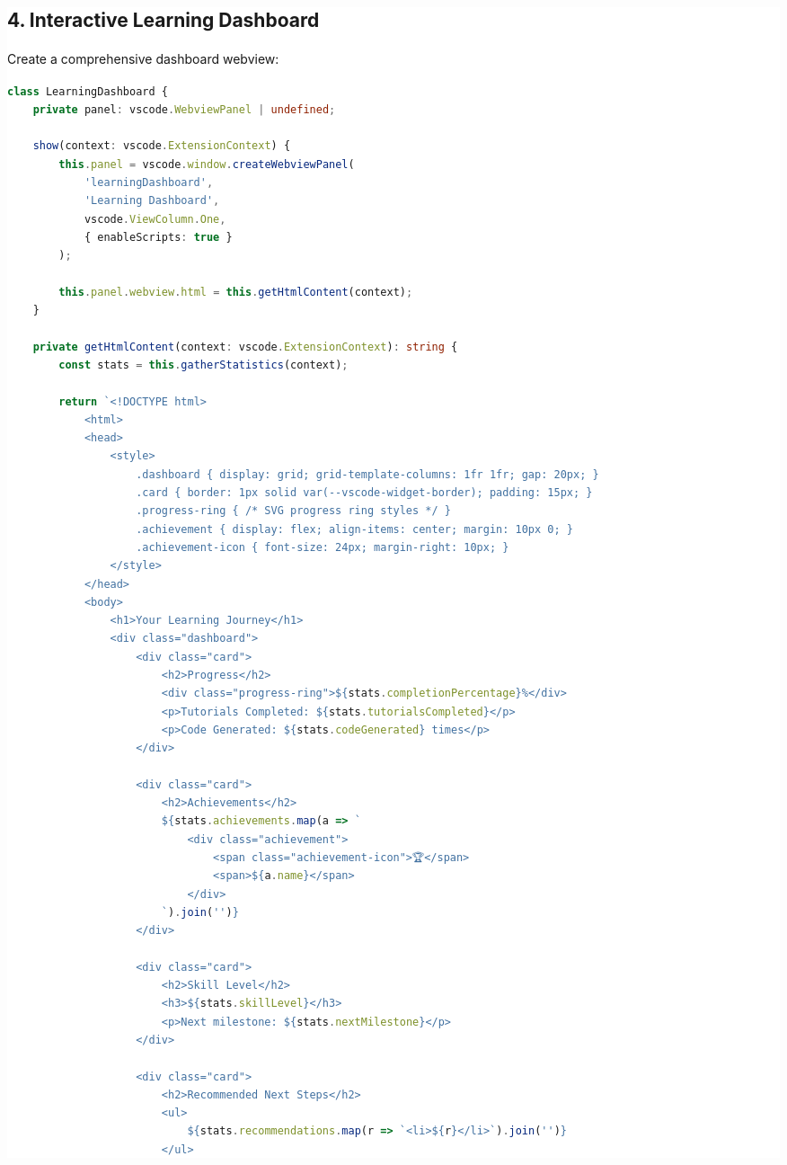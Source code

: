 ## 4. Interactive Learning Dashboard

Create a comprehensive dashboard webview:

```typescript
class LearningDashboard {
    private panel: vscode.WebviewPanel | undefined;
    
    show(context: vscode.ExtensionContext) {
        this.panel = vscode.window.createWebviewPanel(
            'learningDashboard',
            'Learning Dashboard',
            vscode.ViewColumn.One,
            { enableScripts: true }
        );
        
        this.panel.webview.html = this.getHtmlContent(context);
    }
    
    private getHtmlContent(context: vscode.ExtensionContext): string {
        const stats = this.gatherStatistics(context);
        
        return `<!DOCTYPE html>
            <html>
            <head>
                <style>
                    .dashboard { display: grid; grid-template-columns: 1fr 1fr; gap: 20px; }
                    .card { border: 1px solid var(--vscode-widget-border); padding: 15px; }
                    .progress-ring { /* SVG progress ring styles */ }
                    .achievement { display: flex; align-items: center; margin: 10px 0; }
                    .achievement-icon { font-size: 24px; margin-right: 10px; }
                </style>
            </head>
            <body>
                <h1>Your Learning Journey</h1>
                <div class="dashboard">
                    <div class="card">
                        <h2>Progress</h2>
                        <div class="progress-ring">${stats.completionPercentage}%</div>
                        <p>Tutorials Completed: ${stats.tutorialsCompleted}</p>
                        <p>Code Generated: ${stats.codeGenerated} times</p>
                    </div>
                    
                    <div class="card">
                        <h2>Achievements</h2>
                        ${stats.achievements.map(a => `
                            <div class="achievement">
                                <span class="achievement-icon">🏆</span>
                                <span>${a.name}</span>
                            </div>
                        `).join('')}
                    </div>
                    
                    <div class="card">
                        <h2>Skill Level</h2>
                        <h3>${stats.skillLevel}</h3>
                        <p>Next milestone: ${stats.nextMilestone}</p>
                    </div>
                    
                    <div class="card">
                        <h2>Recommended Next Steps</h2>
                        <ul>
                            ${stats.recommendations.map(r => `<li>${r}</li>`).join('')}
                        </ul>
```